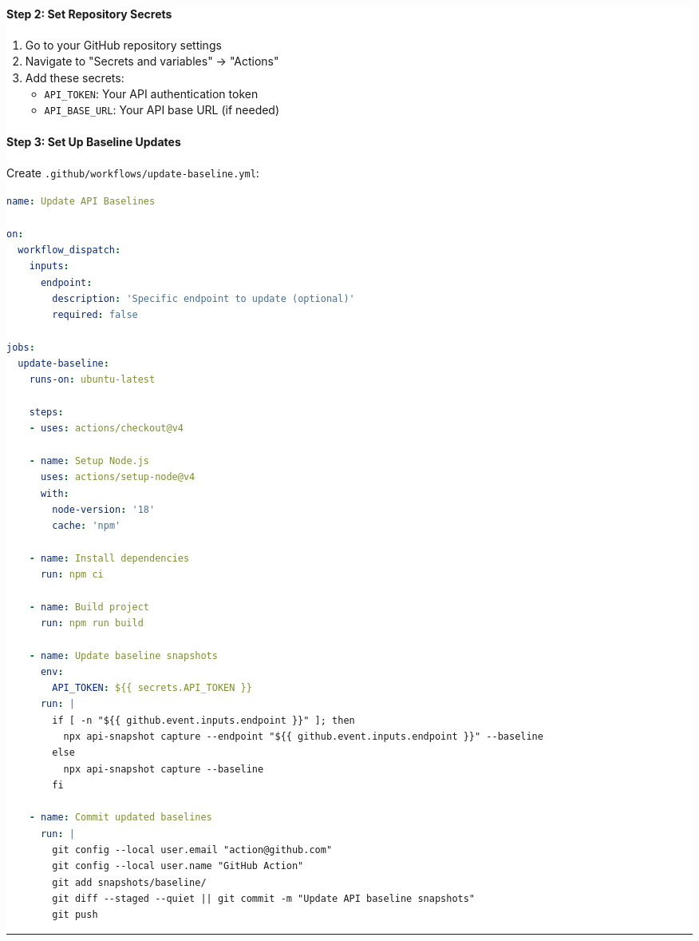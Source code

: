 #### Step 2: Set Repository Secrets

1. Go to your GitHub repository settings
2. Navigate to "Secrets and variables" → "Actions"
3. Add these secrets:
   - `API_TOKEN`: Your API authentication token
   - `API_BASE_URL`: Your API base URL (if needed)

#### Step 3: Set Up Baseline Updates

Create `.github/workflows/update-baseline.yml`:

```yaml
name: Update API Baselines

on:
  workflow_dispatch:
    inputs:
      endpoint:
        description: 'Specific endpoint to update (optional)'
        required: false

jobs:
  update-baseline:
    runs-on: ubuntu-latest
    
    steps:
    - uses: actions/checkout@v4
    
    - name: Setup Node.js
      uses: actions/setup-node@v4
      with:
        node-version: '18'
        cache: 'npm'
    
    - name: Install dependencies
      run: npm ci
    
    - name: Build project
      run: npm run build
    
    - name: Update baseline snapshots
      env:
        API_TOKEN: ${{ secrets.API_TOKEN }}
      run: |
        if [ -n "${{ github.event.inputs.endpoint }}" ]; then
          npx api-snapshot capture --endpoint "${{ github.event.inputs.endpoint }}" --baseline
        else
          npx api-snapshot capture --baseline
        fi
    
    - name: Commit updated baselines
      run: |
        git config --local user.email "action@github.com"
        git config --local user.name "GitHub Action"
        git add snapshots/baseline/
        git diff --staged --quiet || git commit -m "Update API baseline snapshots"
        git push
```

---